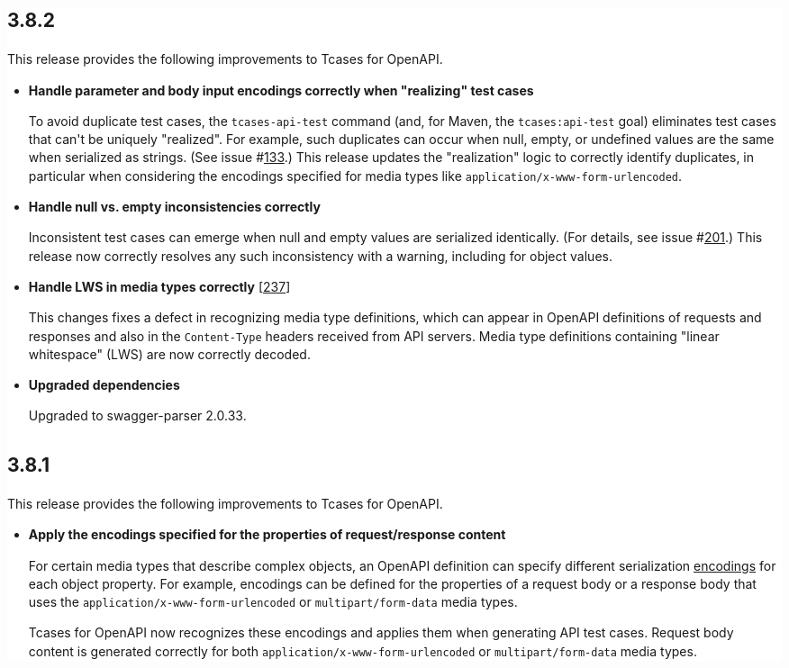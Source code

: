 ## 3.8.2 ##

This release provides the following improvements to Tcases for OpenAPI.

  * **Handle parameter and body input encodings correctly when "realizing" test cases**

    To avoid duplicate test cases, the `tcases-api-test` command (and, for Maven, the `tcases:api-test` goal) eliminates test
    cases that can't be uniquely "realized". For example, such duplicates can occur when null, empty, or undefined values are
    the same when serialized as strings. (See issue #[133](https://github.com/Cornutum/tcases/issues/133).) This release updates
    the "realization" logic to correctly identify duplicates, in particular when considering the encodings specified for media
    types like `application/x-www-form-urlencoded`.

  * **Handle null vs. empty inconsistencies correctly**

    Inconsistent test cases can emerge when null and empty values are serialized identically. (For details, see issue
    #[201](https://github.com/Cornutum/tcases/issues/201).)  This release now correctly resolves any such inconsistency with a
    warning, including for object values.

  * **Handle LWS in media types correctly** [[237](https://github.com/Cornutum/tcases/issues/237)]

    This changes fixes a defect in recognizing media type definitions, which can appear in OpenAPI definitions of
    requests and responses and also in the `Content-Type` headers received from API servers. Media type definitions
    containing "linear whitespace" (LWS) are now correctly decoded.

  * **Upgraded dependencies**

    Upgraded to swagger-parser 2.0.33.


## 3.8.1 ##

This release provides the following improvements to Tcases for OpenAPI.

  * **Apply the encodings specified for the properties of request/response content**

    For certain media types that describe complex objects, an OpenAPI definition can specify different serialization
    [encodings](https://spec.openapis.org/oas/v3.0.2#media-type-object) for each object property. For example, encodings can be
    defined for the properties of a request body or a response body that uses the `application/x-www-form-urlencoded` or
    `multipart/form-data` media types.

    Tcases for OpenAPI now recognizes these encodings and applies them when generating API test cases. Request body content is
    generated correctly for both `application/x-www-form-urlencoded` or `multipart/form-data` media types.
